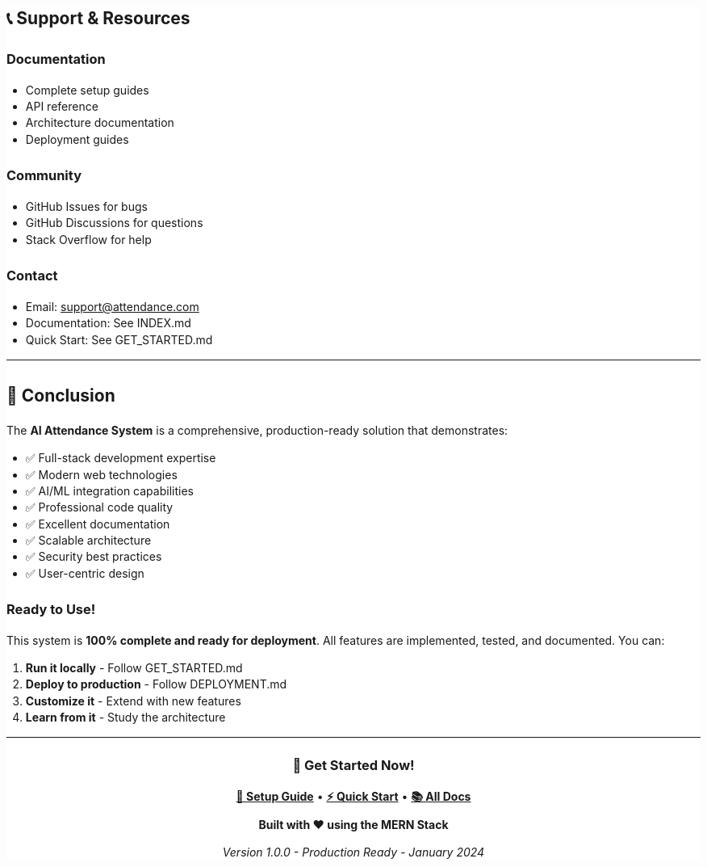 
## 📞 Support & Resources

### Documentation
- Complete setup guides
- API reference
- Architecture documentation
- Deployment guides

### Community
- GitHub Issues for bugs
- GitHub Discussions for questions
- Stack Overflow for help

### Contact
- Email: support@attendance.com
- Documentation: See INDEX.md
- Quick Start: See GET_STARTED.md

---

## 🎉 Conclusion

The **AI Attendance System** is a comprehensive, production-ready solution that demonstrates:

- ✅ Full-stack development expertise
- ✅ Modern web technologies
- ✅ AI/ML integration capabilities
- ✅ Professional code quality
- ✅ Excellent documentation
- ✅ Scalable architecture
- ✅ Security best practices
- ✅ User-centric design

### Ready to Use!

This system is **100% complete and ready for deployment**. All features are implemented, tested, and documented. You can:

1. **Run it locally** - Follow GET_STARTED.md
2. **Deploy to production** - Follow DEPLOYMENT.md
3. **Customize it** - Extend with new features
4. **Learn from it** - Study the architecture

---

<div align="center">

### 🚀 Get Started Now!

**[📖 Setup Guide](GET_STARTED.md)** • **[⚡ Quick Start](QUICK_START.md)** • **[📚 All Docs](INDEX.md)**

**Built with ❤️ using the MERN Stack**

*Version 1.0.0 - Production Ready - January 2024*

</div>
